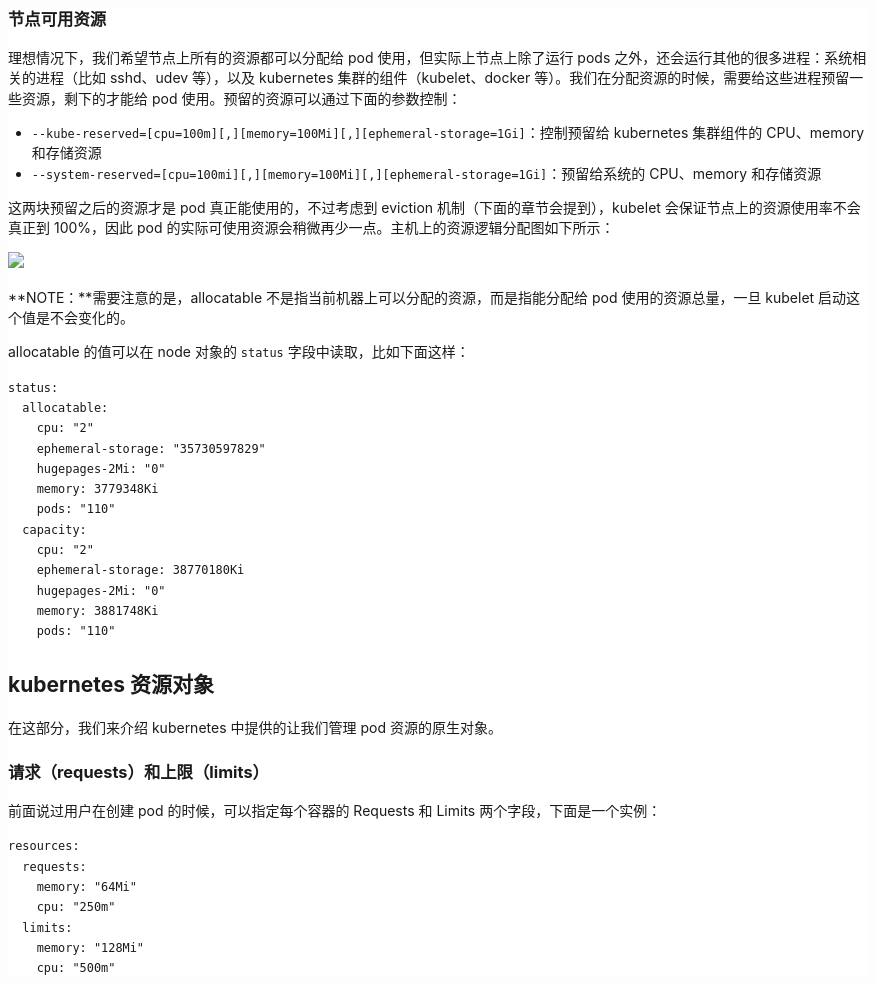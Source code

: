### [](#节点可用资源 "节点可用资源")节点可用资源

理想情况下，我们希望节点上所有的资源都可以分配给 pod 使用，但实际上节点上除了运行 pods 之外，还会运行其他的很多进程：系统相关的进程（比如 sshd、udev 等），以及 kubernetes 集群的组件（kubelet、docker 等）。我们在分配资源的时候，需要给这些进程预留一些资源，剩下的才能给 pod 使用。预留的资源可以通过下面的参数控制：

*   `--kube-reserved=[cpu=100m][,][memory=100Mi][,][ephemeral-storage=1Gi]`：控制预留给 kubernetes 集群组件的 CPU、memory 和存储资源
*   `--system-reserved=[cpu=100mi][,][memory=100Mi][,][ephemeral-storage=1Gi]`：预留给系统的 CPU、memory 和存储资源

这两块预留之后的资源才是 pod 真正能使用的，不过考虑到 eviction 机制（下面的章节会提到），kubelet 会保证节点上的资源使用率不会真正到 100%，因此 pod 的实际可使用资源会稍微再少一点。主机上的资源逻辑分配图如下所示：

![](https://i.loli.net/2018/06/25/5b3106f947190.png)

**NOTE：**需要注意的是，allocatable 不是指当前机器上可以分配的资源，而是指能分配给 pod 使用的资源总量，一旦 kubelet 启动这个值是不会变化的。

allocatable 的值可以在 node 对象的 `status` 字段中读取，比如下面这样：

```
status:
  allocatable:
    cpu: "2"
    ephemeral-storage: "35730597829"
    hugepages-2Mi: "0"
    memory: 3779348Ki
    pods: "110"
  capacity:
    cpu: "2"
    ephemeral-storage: 38770180Ki
    hugepages-2Mi: "0"
    memory: 3881748Ki
    pods: "110"

```

## [](#kubernetes-资源对象 "kubernetes 资源对象")kubernetes 资源对象

在这部分，我们来介绍 kubernetes 中提供的让我们管理 pod 资源的原生对象。

### [](#请求（requests）和上限（limits） "请求（requests）和上限（limits）")请求（requests）和上限（limits）

前面说过用户在创建 pod 的时候，可以指定每个容器的 Requests 和 Limits 两个字段，下面是一个实例：

```
resources:
  requests:
    memory: "64Mi"
    cpu: "250m"
  limits:
    memory: "128Mi"
    cpu: "500m"

```

